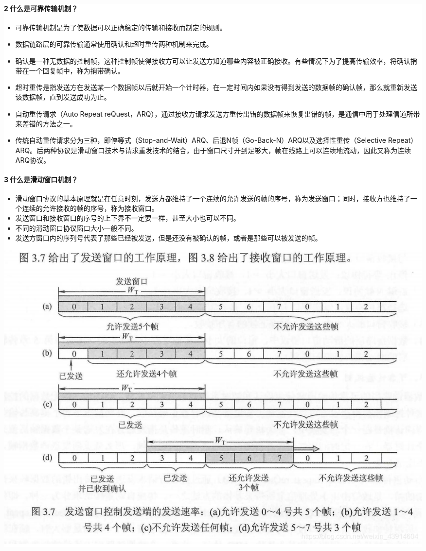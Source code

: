 #### 2 什么是可靠传输机制？

- 可靠传输机制是为了使数据可以正确稳定的传输和接收而制定的规则。

- 数据链路层的可靠传输通常使用确认和超时重传两种机制来完成。

- 确认是一种无数据的控制帧，这种控制帧使得接收方可以让发送方知道哪些内容被正确接收。有些情况下为了提高传输效率，将确认捎带在一个回复帧中，称为捎带确认。

- 超时重传是指发送方在发送某一个数据帧以后就开始一个计时器，在一定时间内如果没有得到发送的数据帧的确认帧，那么就重新发送该数据帧，直到发送成功为止。

- 自动重传请求（Auto Repeat reQuest，ARQ），通过接收方请求发送方重传出错的数据帧来恢复出错的帧，是通信中用于处理信道所带来差错的方法之一。

- 传统自动重传请求分为三种，即停等式（Stop-and-Wait）ARQ、后退N帧（Go-Back-N）ARQ以及选择性重传（Selective Repeat）ARQ。后两种协议是滑动窗口技术与请求重发技术的结合，由于窗口尺寸开到足够大，帧在线路上可以连续地流动，因此又称为连续ARQ协议。



#### 3 什么是滑动窗口机制？

- 滑动窗口协议的基本原理就是在任意时刻，发送方都维持了一个连续的允许发送的帧的序号，称为发送窗口；同时，接收方也维持了一个连续的允许接收的帧的序号，称为接收窗口。
- 发送窗口和接收窗口的序号的上下界不一定要一样，甚至大小也可以不同。
- 不同的滑动窗口协议窗口大小一般不同。
- 发送方窗口内的序列号代表了那些已经被发送，但是还没有被确认的帧，或者是那些可以被发送的帧。

![](Photo/3.25.png)
